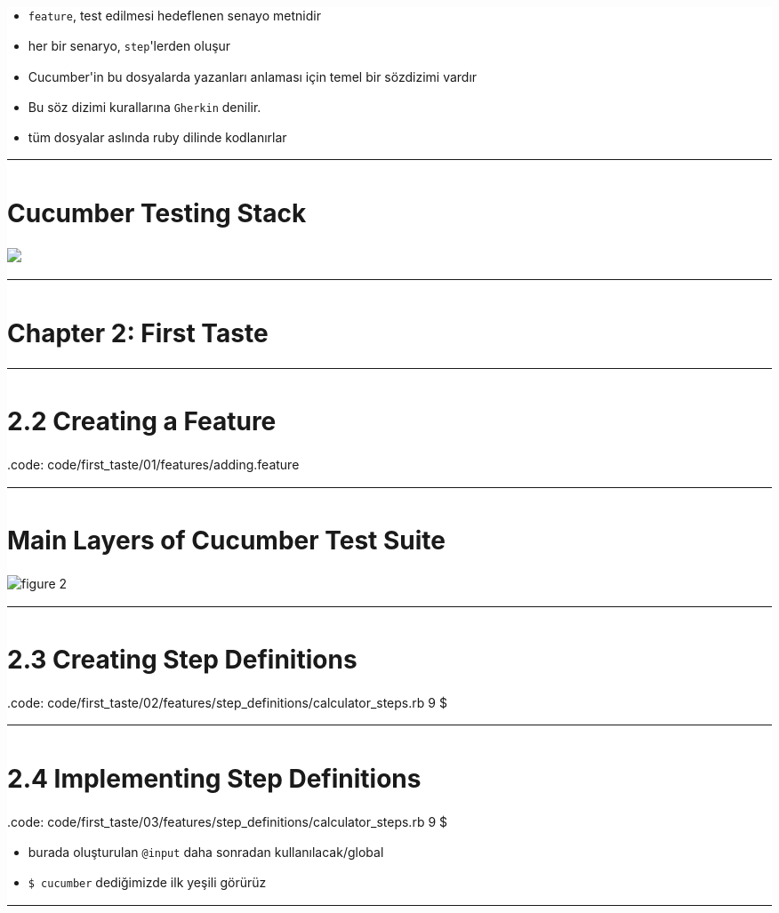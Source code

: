 - `feature`, test edilmesi hedeflenen senayo metnidir

- her bir senaryo, `step`'lerden oluşur

- Cucumber'in bu dosyalarda yazanları anlaması için temel bir sözdizimi vardır

- Bu söz dizimi kurallarına `Gherkin` denilir.

- tüm dosyalar aslında ruby dilinde kodlanırlar

---

# Cucumber Testing Stack

<img src=http://i.imgur.com/VJ5fW.png height="500">

---

# Chapter 2: First Taste

---

# 2.2 Creating a Feature

.code: code/first_taste/01/features/adding.feature

---

# Main Layers of Cucumber Test Suite

![figure 2](http://i.imgur.com/C0ZxJl.jpg)

---

# 2.3 Creating Step Definitions

.code: code/first_taste/02/features/step_definitions/calculator_steps.rb 9 $

---

# 2.4 Implementing Step Definitions

.code: code/first_taste/03/features/step_definitions/calculator_steps.rb 9 $

- burada oluşturulan `@input` daha sonradan kullanılacak/global

- `$ cucumber` dediğimizde ilk yeşili görürüz

---
